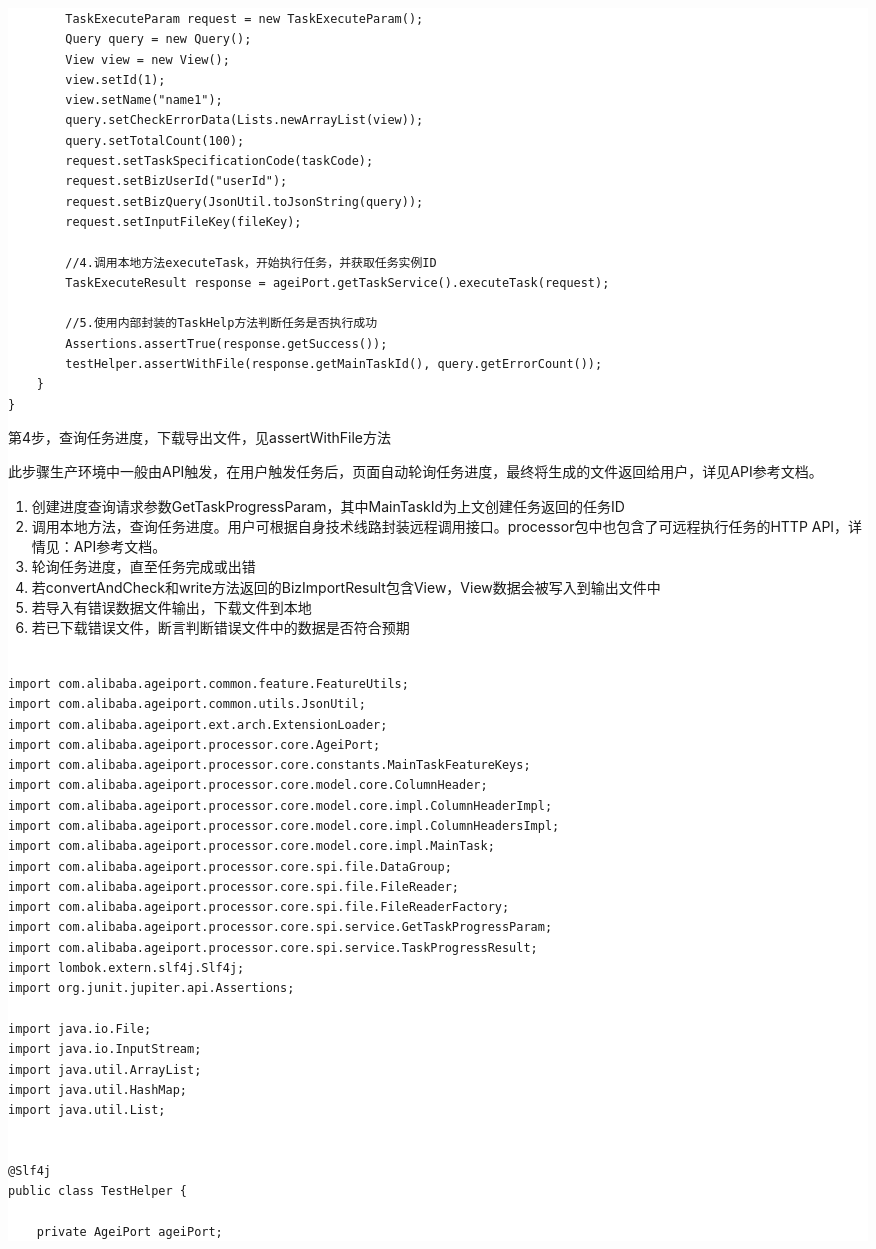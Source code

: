 ```
        TaskExecuteParam request = new TaskExecuteParam();
        Query query = new Query();
        View view = new View();
        view.setId(1);
        view.setName("name1");
        query.setCheckErrorData(Lists.newArrayList(view));
        query.setTotalCount(100);
        request.setTaskSpecificationCode(taskCode);
        request.setBizUserId("userId");
        request.setBizQuery(JsonUtil.toJsonString(query));
        request.setInputFileKey(fileKey);
        
        //4.调用本地方法executeTask，开始执行任务，并获取任务实例ID
        TaskExecuteResult response = ageiPort.getTaskService().executeTask(request);

        //5.使用内部封装的TaskHelp方法判断任务是否执行成功
        Assertions.assertTrue(response.getSuccess());
        testHelper.assertWithFile(response.getMainTaskId(), query.getErrorCount());
    }
}
```



第4步，查询任务进度，下载导出文件，见assertWithFile方法

此步骤生产环境中一般由API触发，在用户触发任务后，页面自动轮询任务进度，最终将生成的文件返回给用户，详见API参考文档。

1. 创建进度查询请求参数GetTaskProgressParam，其中MainTaskId为上文创建任务返回的任务ID
2. 调用本地方法，查询任务进度。用户可根据自身技术线路封装远程调用接口。processor包中也包含了可远程执行任务的HTTP API，详情见：API参考文档。
3. 轮询任务进度，直至任务完成或出错
4. 若convertAndCheck和write方法返回的BizImportResult包含View，View数据会被写入到输出文件中
5. 若导入有错误数据文件输出，下载文件到本地
6. 若已下载错误文件，断言判断错误文件中的数据是否符合预期

```

import com.alibaba.ageiport.common.feature.FeatureUtils;
import com.alibaba.ageiport.common.utils.JsonUtil;
import com.alibaba.ageiport.ext.arch.ExtensionLoader;
import com.alibaba.ageiport.processor.core.AgeiPort;
import com.alibaba.ageiport.processor.core.constants.MainTaskFeatureKeys;
import com.alibaba.ageiport.processor.core.model.core.ColumnHeader;
import com.alibaba.ageiport.processor.core.model.core.impl.ColumnHeaderImpl;
import com.alibaba.ageiport.processor.core.model.core.impl.ColumnHeadersImpl;
import com.alibaba.ageiport.processor.core.model.core.impl.MainTask;
import com.alibaba.ageiport.processor.core.spi.file.DataGroup;
import com.alibaba.ageiport.processor.core.spi.file.FileReader;
import com.alibaba.ageiport.processor.core.spi.file.FileReaderFactory;
import com.alibaba.ageiport.processor.core.spi.service.GetTaskProgressParam;
import com.alibaba.ageiport.processor.core.spi.service.TaskProgressResult;
import lombok.extern.slf4j.Slf4j;
import org.junit.jupiter.api.Assertions;

import java.io.File;
import java.io.InputStream;
import java.util.ArrayList;
import java.util.HashMap;
import java.util.List;


@Slf4j
public class TestHelper {

    private AgeiPort ageiPort;

```